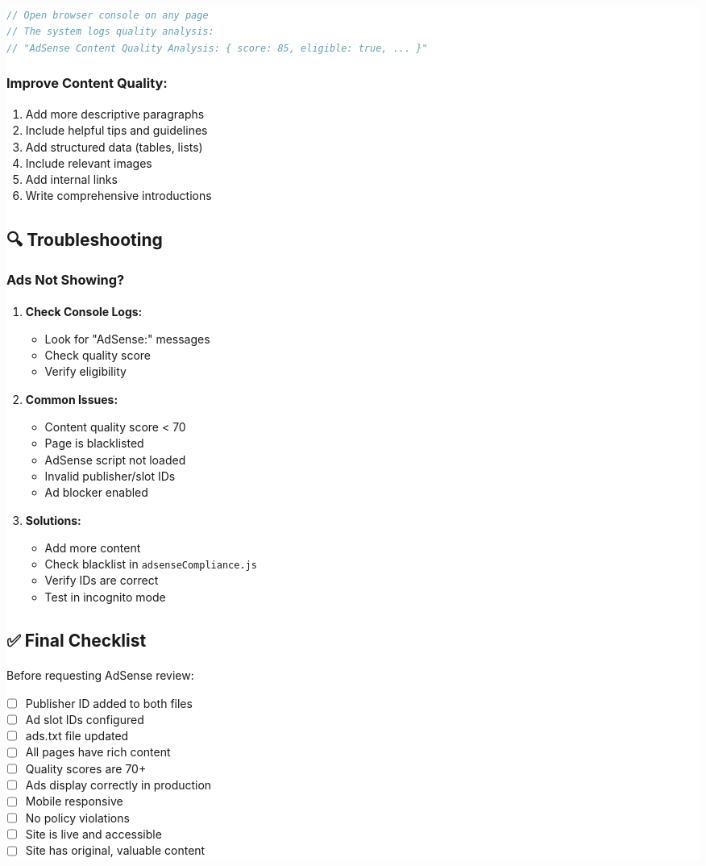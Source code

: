 ```javascript
// Open browser console on any page
// The system logs quality analysis:
// "AdSense Content Quality Analysis: { score: 85, eligible: true, ... }"
```

### Improve Content Quality:

1. Add more descriptive paragraphs
2. Include helpful tips and guidelines
3. Add structured data (tables, lists)
4. Include relevant images
5. Add internal links
6. Write comprehensive introductions

## 🔍 Troubleshooting

### Ads Not Showing?

1. **Check Console Logs:**

   - Look for "AdSense:" messages
   - Check quality score
   - Verify eligibility

2. **Common Issues:**

   - Content quality score < 70
   - Page is blacklisted
   - AdSense script not loaded
   - Invalid publisher/slot IDs
   - Ad blocker enabled

3. **Solutions:**
   - Add more content
   - Check blacklist in `adsenseCompliance.js`
   - Verify IDs are correct
   - Test in incognito mode

## ✅ Final Checklist

Before requesting AdSense review:

- [ ] Publisher ID added to both files
- [ ] Ad slot IDs configured
- [ ] ads.txt file updated
- [ ] All pages have rich content
- [ ] Quality scores are 70+
- [ ] Ads display correctly in production
- [ ] Mobile responsive
- [ ] No policy violations
- [ ] Site is live and accessible
- [ ] Site has original, valuable content
